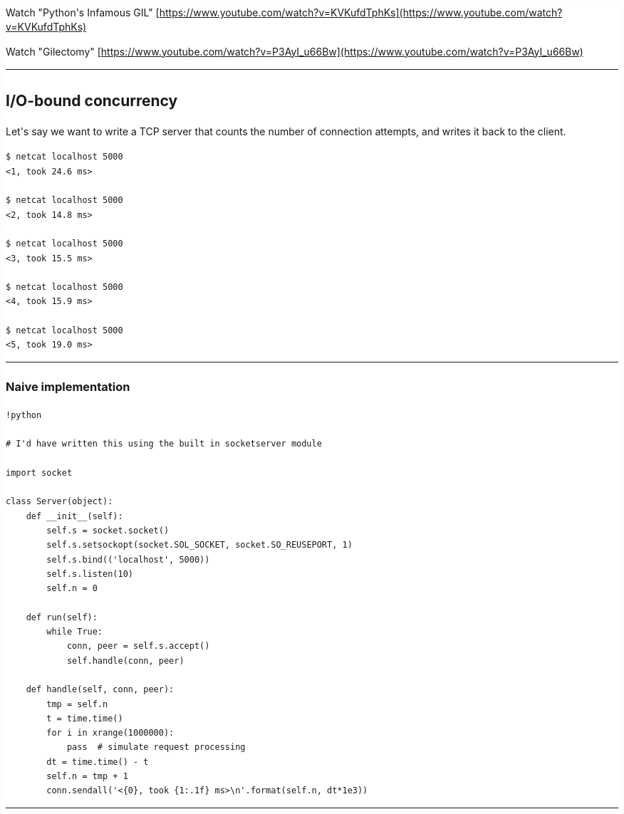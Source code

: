 Watch "Python's Infamous GIL" [https://www.youtube.com/watch?v=KVKufdTphKs](https://www.youtube.com/watch?v=KVKufdTphKs)

Watch "Gilectomy" [https://www.youtube.com/watch?v=P3AyI_u66Bw](https://www.youtube.com/watch?v=P3AyI_u66Bw)

---

## I/O-bound concurrency

Let's say we want to write a TCP server that counts the number of connection
attempts, and writes it back to the client.

    $ netcat localhost 5000
    <1, took 24.6 ms>

    $ netcat localhost 5000
    <2, took 14.8 ms>

    $ netcat localhost 5000
    <3, took 15.5 ms>

    $ netcat localhost 5000
    <4, took 15.9 ms>

    $ netcat localhost 5000
    <5, took 19.0 ms>

---

### Naive implementation

    !python

    # I'd have written this using the built in socketserver module

    import socket

    class Server(object):
        def __init__(self):
            self.s = socket.socket()
            self.s.setsockopt(socket.SOL_SOCKET, socket.SO_REUSEPORT, 1)
            self.s.bind(('localhost', 5000))
            self.s.listen(10)
            self.n = 0

        def run(self):
            while True:
                conn, peer = self.s.accept()
                self.handle(conn, peer)

        def handle(self, conn, peer):
            tmp = self.n
            t = time.time()
            for i in xrange(1000000):
                pass  # simulate request processing
            dt = time.time() - t
            self.n = tmp + 1
            conn.sendall('<{0}, took {1:.1f} ms>\n'.format(self.n, dt*1e3))

---